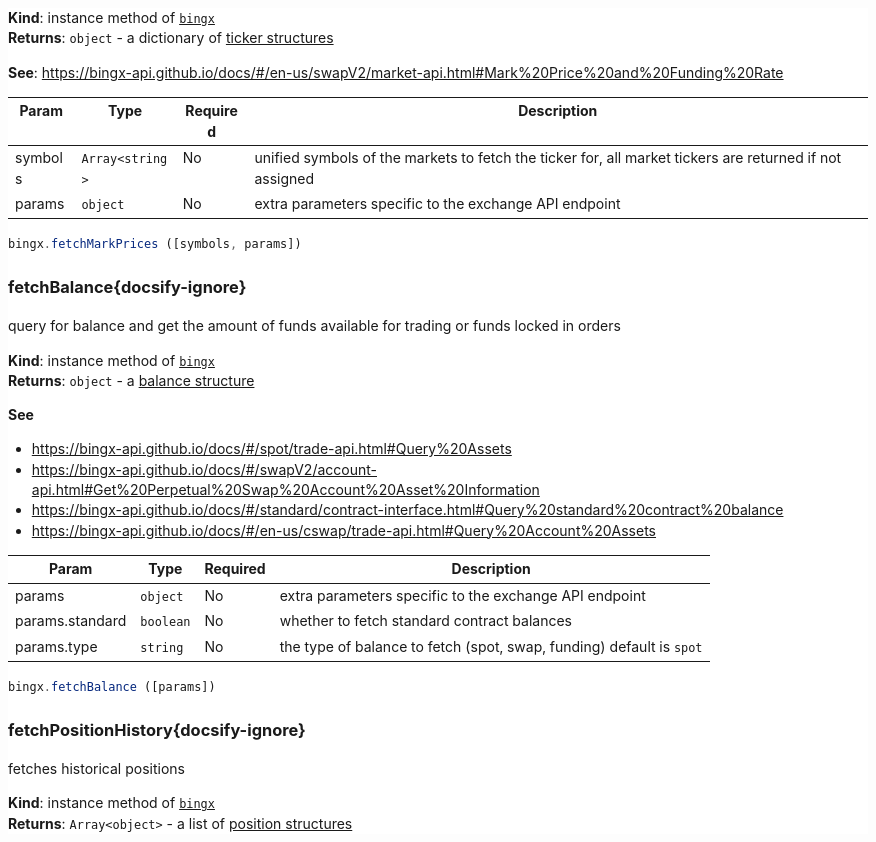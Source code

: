 **Kind**: instance method of [<code>bingx</code>](#bingx)  
**Returns**: <code>object</code> - a dictionary of [ticker structures](https://docs.ccxt.com/#/?id=ticker-structure)

**See**: https://bingx-api.github.io/docs/#/en-us/swapV2/market-api.html#Mark%20Price%20and%20Funding%20Rate  

| Param | Type | Required | Description |
| --- | --- | --- | --- |
| symbols | <code>Array&lt;string&gt;</code> | No | unified symbols of the markets to fetch the ticker for, all market tickers are returned if not assigned |
| params | <code>object</code> | No | extra parameters specific to the exchange API endpoint |


```javascript
bingx.fetchMarkPrices ([symbols, params])
```


<a name="fetchBalance" id="fetchbalance"></a>

### fetchBalance{docsify-ignore}
query for balance and get the amount of funds available for trading or funds locked in orders

**Kind**: instance method of [<code>bingx</code>](#bingx)  
**Returns**: <code>object</code> - a [balance structure](https://docs.ccxt.com/#/?id=balance-structure)

**See**

- https://bingx-api.github.io/docs/#/spot/trade-api.html#Query%20Assets
- https://bingx-api.github.io/docs/#/swapV2/account-api.html#Get%20Perpetual%20Swap%20Account%20Asset%20Information
- https://bingx-api.github.io/docs/#/standard/contract-interface.html#Query%20standard%20contract%20balance
- https://bingx-api.github.io/docs/#/en-us/cswap/trade-api.html#Query%20Account%20Assets


| Param | Type | Required | Description |
| --- | --- | --- | --- |
| params | <code>object</code> | No | extra parameters specific to the exchange API endpoint |
| params.standard | <code>boolean</code> | No | whether to fetch standard contract balances |
| params.type | <code>string</code> | No | the type of balance to fetch (spot, swap, funding) default is `spot` |


```javascript
bingx.fetchBalance ([params])
```


<a name="fetchPositionHistory" id="fetchpositionhistory"></a>

### fetchPositionHistory{docsify-ignore}
fetches historical positions

**Kind**: instance method of [<code>bingx</code>](#bingx)  
**Returns**: <code>Array&lt;object&gt;</code> - a list of [position structures](https://docs.ccxt.com/#/?id=position-structure)
